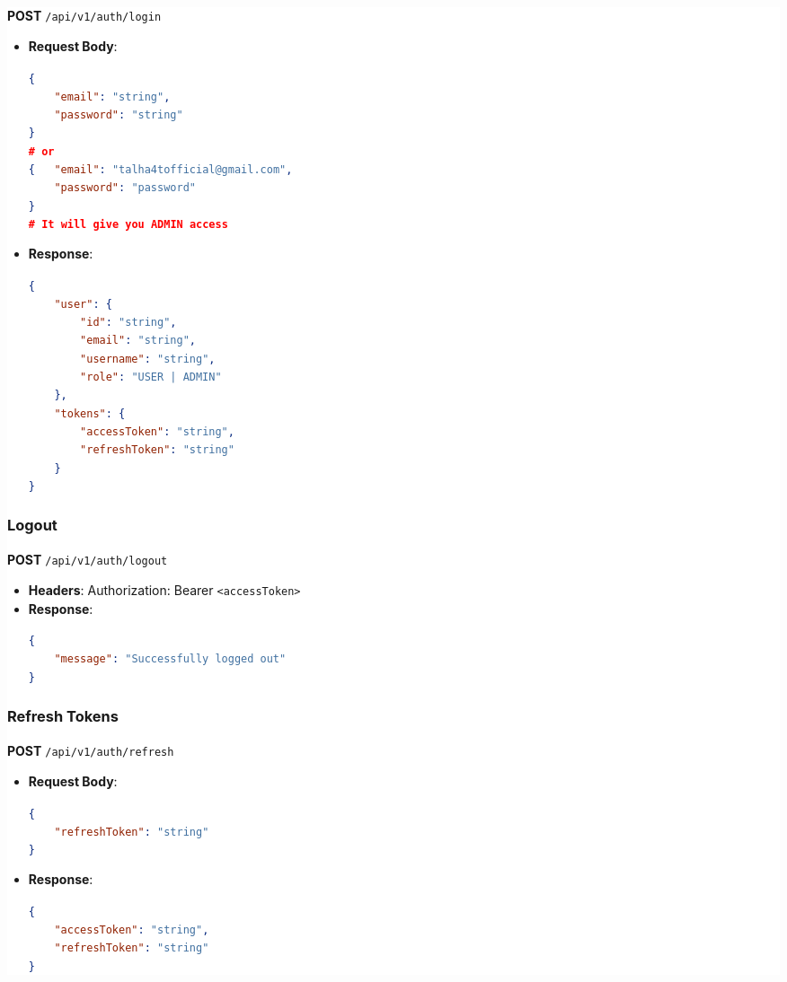**POST** `/api/v1/auth/login`

- **Request Body**:
    ```json
    {
        "email": "string",
        "password": "string"
    } 
    # or 
    {   "email": "talha4tofficial@gmail.com",
        "password": "password"
    }
    # It will give you ADMIN access
    ```
- **Response**:
    ```json
    {
        "user": {
            "id": "string",
            "email": "string",
            "username": "string",
            "role": "USER | ADMIN"
        },
        "tokens": {
            "accessToken": "string",
            "refreshToken": "string"
        }
    }
    ```

### Logout

**POST** `/api/v1/auth/logout`

- **Headers**: Authorization: Bearer `<accessToken>`
- **Response**:
    ```json
    {
        "message": "Successfully logged out"
    }
    ```

### Refresh Tokens

**POST** `/api/v1/auth/refresh`

- **Request Body**:
    ```json
    {
        "refreshToken": "string"
    }
    ```
- **Response**:
    ```json
    {
        "accessToken": "string",
        "refreshToken": "string"
    }
    ```
